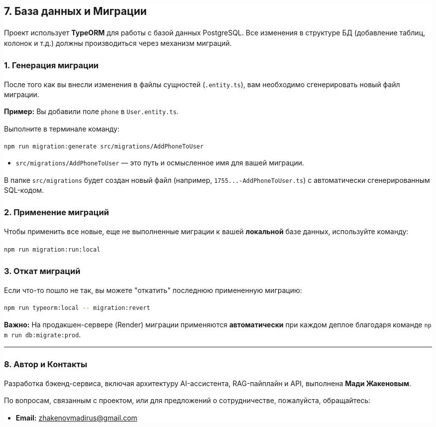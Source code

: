 
## 7. База данных и Миграции

Проект использует **TypeORM** для работы с базой данных PostgreSQL. Все изменения в структуре БД (добавление таблиц, колонок и т.д.) должны производиться через механизм миграций.

### 1. Генерация миграции

После того как вы внесли изменения в файлы сущностей (`.entity.ts`), вам необходимо сгенерировать новый файл миграции.

**Пример:** Вы добавили поле `phone` в `User.entity.ts`.

Выполните в терминале команду:
```bash
npm run migration:generate src/migrations/AddPhoneToUser
```
-   `src/migrations/AddPhoneToUser` — это путь и осмысленное имя для вашей миграции.

В папке `src/migrations` будет создан новый файл (например, `1755...-AddPhoneToUser.ts`) с автоматически сгенерированным SQL-кодом.

### 2. Применение миграций

Чтобы применить все новые, еще не выполненные миграции к вашей **локальной** базе данных, используйте команду:
```bash
npm run migration:run:local
```

### 3. Откат миграций

Если что-то пошло не так, вы можете "откатить" последнюю примененную миграцию:
```bash
npm run typeorm:local -- migration:revert
```

**Важно:** На продакшен-сервере (Render) миграции применяются **автоматически** при каждом деплое благодаря команде `npm run db:migrate:prod`.

---

### 8. Автор и Контакты

Разработка бэкенд-сервиса, включая архитектуру AI-ассистента, RAG-пайплайн и API, выполнена **Мади Жакеновым**.

По вопросам, связанным с проектом, или для предложений о сотрудничестве, пожалуйста, обращайтесь:
-   **Email:** zhakenovmadirus@gmail.com